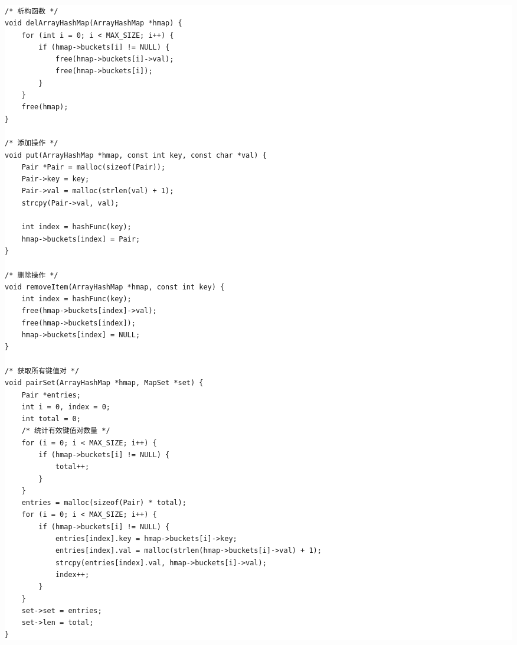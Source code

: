     /* 析构函数 */
    void delArrayHashMap(ArrayHashMap *hmap) {
        for (int i = 0; i < MAX_SIZE; i++) {
            if (hmap->buckets[i] != NULL) {
                free(hmap->buckets[i]->val);
                free(hmap->buckets[i]);
            }
        }
        free(hmap);
    }

    /* 添加操作 */
    void put(ArrayHashMap *hmap, const int key, const char *val) {
        Pair *Pair = malloc(sizeof(Pair));
        Pair->key = key;
        Pair->val = malloc(strlen(val) + 1);
        strcpy(Pair->val, val);

        int index = hashFunc(key);
        hmap->buckets[index] = Pair;
    }

    /* 删除操作 */
    void removeItem(ArrayHashMap *hmap, const int key) {
        int index = hashFunc(key);
        free(hmap->buckets[index]->val);
        free(hmap->buckets[index]);
        hmap->buckets[index] = NULL;
    }

    /* 获取所有键值对 */
    void pairSet(ArrayHashMap *hmap, MapSet *set) {
        Pair *entries;
        int i = 0, index = 0;
        int total = 0;
        /* 统计有效键值对数量 */
        for (i = 0; i < MAX_SIZE; i++) {
            if (hmap->buckets[i] != NULL) {
                total++;
            }
        }
        entries = malloc(sizeof(Pair) * total);
        for (i = 0; i < MAX_SIZE; i++) {
            if (hmap->buckets[i] != NULL) {
                entries[index].key = hmap->buckets[i]->key;
                entries[index].val = malloc(strlen(hmap->buckets[i]->val) + 1);
                strcpy(entries[index].val, hmap->buckets[i]->val);
                index++;
            }
        }
        set->set = entries;
        set->len = total;
    }
